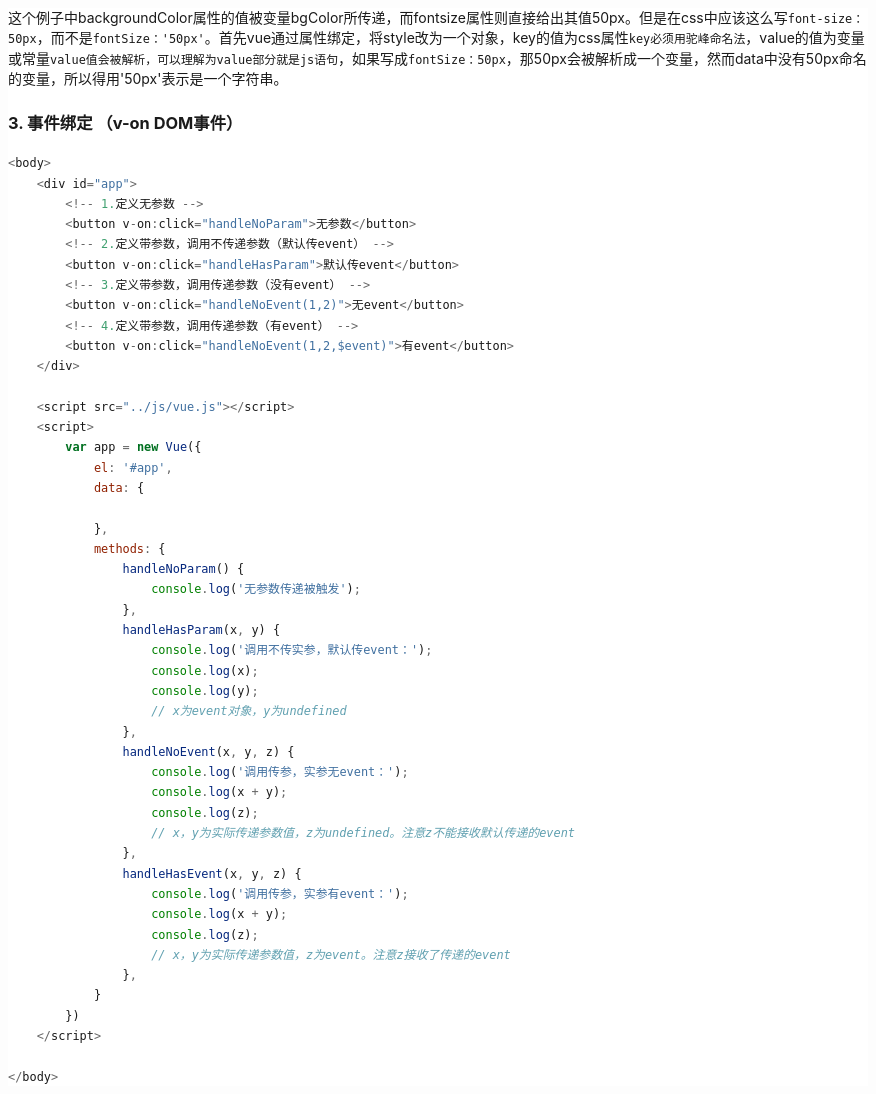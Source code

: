 ​	这个例子中backgroundColor属性的值被变量bgColor所传递，而fontsize属性则直接给出其值50px。但是在css中应该这么写`font-size：50px`，而不是`fontSize：'50px'`。首先vue通过属性绑定，将style改为一个对象，key的值为css属性`key必须用驼峰命名法`，value的值为变量或常量`value值会被解析，可以理解为value部分就是js语句`，如果写成`fontSize：50px`，那50px会被解析成一个变量，然而data中没有50px命名的变量，所以得用'50px'表示是一个字符串。

### 3. 事件绑定 （v-on DOM事件）

```javascript
<body>
    <div id="app">
        <!-- 1.定义无参数 -->
        <button v-on:click="handleNoParam">无参数</button>
        <!-- 2.定义带参数，调用不传递参数（默认传event） -->
        <button v-on:click="handleHasParam">默认传event</button>
        <!-- 3.定义带参数，调用传递参数（没有event） -->
        <button v-on:click="handleNoEvent(1,2)">无event</button>
        <!-- 4.定义带参数，调用传递参数（有event） -->
        <button v-on:click="handleNoEvent(1,2,$event)">有event</button>
    </div>

    <script src="../js/vue.js"></script>
    <script>
        var app = new Vue({
            el: '#app',
            data: {

            },
            methods: {
                handleNoParam() {
                    console.log('无参数传递被触发');
                },
                handleHasParam(x, y) {
                    console.log('调用不传实参，默认传event：');
                    console.log(x);
                    console.log(y);
                    // x为event对象，y为undefined
                },
                handleNoEvent(x, y, z) {
                    console.log('调用传参，实参无event：');
                    console.log(x + y);
                    console.log(z);
                    // x，y为实际传递参数值，z为undefined。注意z不能接收默认传递的event
                },
                handleHasEvent(x, y, z) {
                    console.log('调用传参，实参有event：');
                    console.log(x + y);
                    console.log(z);
                    // x，y为实际传递参数值，z为event。注意z接收了传递的event
                },
            }
        })
    </script>

</body>
```
